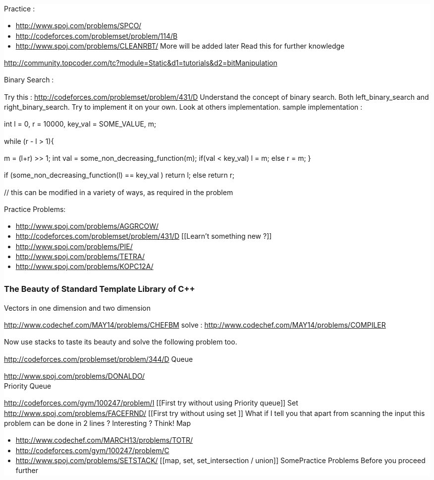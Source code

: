 Practice :
- http://www.spoj.com/problems/SPCO/
- http://codeforces.com/problemset/problem/114/B
- http://www.spoj.com/problems/CLEANRBT/
More will be added later
Read this for further knowledge

http://community.topcoder.com/tc?module=Static&d1=tutorials&d2=bitManipulation

Binary  Search :  

Try this : http://codeforces.com/problemset/problem/431/D
Understand the concept of binary search. Both left_binary_search and right_binary_search. Try to implement it on your own. Look at others implementation.
sample implementation :

int l = 0, r = 10000,  key_val = SOME_VALUE, m;

while (r - l > 1){

m = (l+r) >> 1;
int val = some_non_decreasing_function(m);
if(val < key_val) l = m;
else r = m;
}

if  (some_non_decreasing_function(l) == key_val ) return l;
else return r;

// this can be modified in a variety of ways, as required in the problem

Practice Problems:

- http://www.spoj.com/problems/AGGRCOW/
- http://codeforces.com/problemset/problem/431/D [[Learn’t something new ?]]
- http://www.spoj.com/problems/PIE/
- http://www.spoj.com/problems/TETRA/
- http://www.spoj.com/problems/KOPC12A/

### The Beauty of Standard Template Library of C++

Vectors in one dimension and two dimension

http://www.codechef.com/MAY14/problems/CHEFBM
solve : http://www.codechef.com/MAY14/problems/COMPILER

Now use stacks to taste its beauty and solve the following problem too.

http://codeforces.com/problemset/problem/344/D
Queue

http://www.spoj.com/problems/DONALDO/  
Priority Queue

http://codeforces.com/gym/100247/problem/I [[First try without using Priority queue]]
Set
http://www.spoj.com/problems/FACEFRND/ [[First try without using set ]]
What if I tell you that apart from scanning the input this problem can be done in 2 lines ? Interesting ? Think!
Map
- http://www.codechef.com/MARCH13/problems/TOTR/
- http://codeforces.com/gym/100247/problem/C
- http://www.spoj.com/problems/SETSTACK/ [[map, set, set_intersection / union]]
SomePractice Problems Before you proceed further
